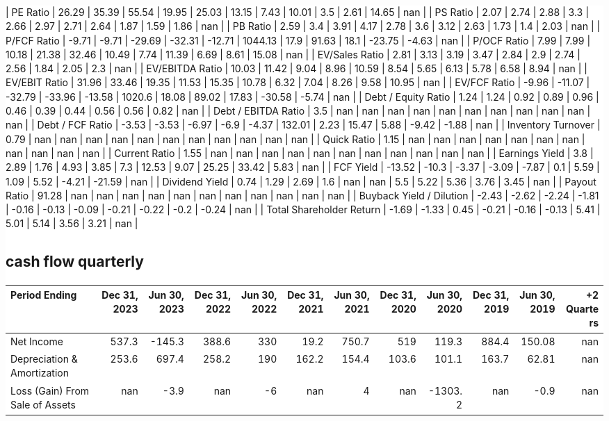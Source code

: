 | PE Ratio                 |     26.29 |          35.39 |          55.54 |          19.95 |          25.03 |          13.15 |           7.43 |          10.01 |           3.5  |           2.61 |          14.65 |           nan |
| PS Ratio                 |      2.07 |           2.74 |           2.88 |           3.3  |           2.66 |           2.97 |           2.71 |           2.64 |           1.87 |           1.59 |           1.86 |           nan |
| PB Ratio                 |      2.59 |           3.4  |           3.91 |           4.17 |           2.78 |           3.6  |           3.12 |           2.63 |           1.73 |           1.4  |           2.03 |           nan |
| P/FCF Ratio              |     -9.71 |          -9.71 |         -29.69 |         -32.31 |         -12.71 |        1044.13 |          17.9  |          91.63 |          18.1  |         -23.75 |          -4.63 |           nan |
| P/OCF Ratio              |      7.99 |           7.99 |          10.18 |          21.38 |          32.46 |          10.49 |           7.74 |          11.39 |           6.69 |           8.61 |          15.08 |           nan |
| EV/Sales Ratio           |      2.81 |           3.13 |           3.19 |           3.47 |           2.84 |           2.9  |           2.74 |           2.56 |           1.84 |           2.05 |           2.3  |           nan |
| EV/EBITDA Ratio          |     10.03 |          11.42 |           9.04 |           8.96 |          10.59 |           8.54 |           5.65 |           6.13 |           5.78 |           6.58 |           8.94 |           nan |
| EV/EBIT Ratio            |     31.96 |          33.46 |          19.35 |          11.53 |          15.35 |          10.78 |           6.32 |           7.04 |           8.26 |           9.58 |          10.95 |           nan |
| EV/FCF Ratio             |     -9.96 |         -11.07 |         -32.79 |         -33.96 |         -13.58 |        1020.6  |          18.08 |          89.02 |          17.83 |         -30.58 |          -5.74 |           nan |
| Debt / Equity Ratio      |      1.24 |           1.24 |           0.92 |           0.89 |           0.96 |           0.46 |           0.39 |           0.44 |           0.56 |           0.56 |           0.82 |           nan |
| Debt / EBITDA Ratio      |      3.5  |         nan    |         nan    |         nan    |         nan    |         nan    |         nan    |         nan    |         nan    |         nan    |         nan    |           nan |
| Debt / FCF Ratio         |     -3.53 |          -3.53 |          -6.97 |          -6.9  |          -4.37 |         132.01 |           2.23 |          15.47 |           5.88 |          -9.42 |          -1.88 |           nan |
| Inventory Turnover       |      0.79 |         nan    |         nan    |         nan    |         nan    |         nan    |         nan    |         nan    |         nan    |         nan    |         nan    |           nan |
| Quick Ratio              |      1.15 |         nan    |         nan    |         nan    |         nan    |         nan    |         nan    |         nan    |         nan    |         nan    |         nan    |           nan |
| Current Ratio            |      1.55 |         nan    |         nan    |         nan    |         nan    |         nan    |         nan    |         nan    |         nan    |         nan    |         nan    |           nan |
| Earnings Yield           |      3.8  |           2.89 |           1.76 |           4.93 |           3.85 |           7.3  |          12.53 |           9.07 |          25.25 |          33.42 |           5.83 |           nan |
| FCF Yield                |    -13.52 |         -10.3  |          -3.37 |          -3.09 |          -7.87 |           0.1  |           5.59 |           1.09 |           5.52 |          -4.21 |         -21.59 |           nan |
| Dividend Yield           |      0.74 |           1.29 |           2.69 |           1.6  |         nan    |         nan    |           5.5  |           5.22 |           5.36 |           3.76 |           3.45 |           nan |
| Payout Ratio             |     91.28 |         nan    |         nan    |         nan    |         nan    |         nan    |         nan    |         nan    |         nan    |         nan    |         nan    |           nan |
| Buyback Yield / Dilution |     -2.43 |          -2.62 |          -2.24 |          -1.81 |          -0.16 |          -0.13 |          -0.09 |          -0.21 |          -0.22 |          -0.2  |          -0.24 |           nan |
| Total Shareholder Return |     -1.69 |          -1.33 |           0.45 |          -0.21 |          -0.16 |          -0.13 |           5.41 |           5.01 |           5.14 |           3.56 |           3.21 |           nan |

## cash flow quarterly
| Period Ending                         |   Dec 31, 2023 |   Jun 30, 2023 |   Dec 31, 2022 |   Jun 30, 2022 |   Dec 31, 2021 |   Jun 30, 2021 |   Dec 31, 2020 |   Jun 30, 2020 |   Dec 31, 2019 |   Jun 30, 2019 |   +2 Quarters |
|:--------------------------------------|---------------:|---------------:|---------------:|---------------:|---------------:|---------------:|---------------:|---------------:|---------------:|---------------:|--------------:|
| Net Income                            |         537.3  |        -145.3  |         388.6  |         330    |          19.2  |         750.7  |         519    |         119.3  |         884.4  |         150.08 |           nan |
| Depreciation & Amortization           |         253.6  |         697.4  |         258.2  |         190    |         162.2  |         154.4  |         103.6  |         101.1  |         163.7  |          62.81 |           nan |
| Loss (Gain) From Sale of Assets       |         nan    |          -3.9  |         nan    |          -6    |         nan    |           4    |         nan    |       -1303.2  |         nan    |          -0.9  |           nan |